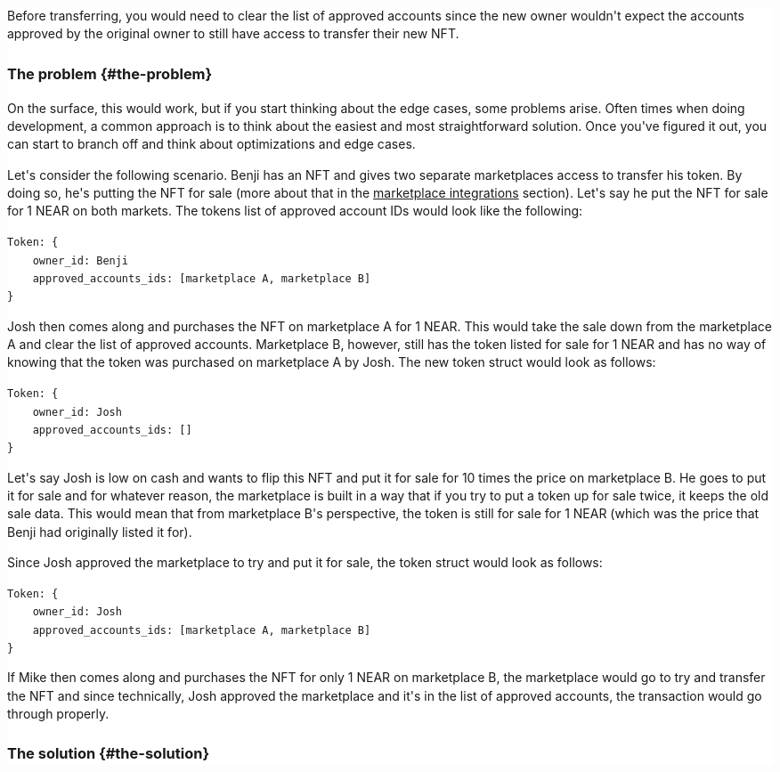 Before transferring, you would need to clear the list of approved accounts since the new owner wouldn't expect the accounts approved by the original owner to still have access to transfer their new NFT.

### The problem {#the-problem}

On the surface, this would work, but if you start thinking about the edge cases, some problems arise. Often times when doing development, a common approach is to think about the easiest and most straightforward solution. Once you've figured it out, you can start to branch off and think about optimizations and edge cases.

Let's consider the following scenario. Benji has an NFT and gives two separate marketplaces access to transfer his token. By doing so, he's putting the NFT for sale (more about that in the [marketplace integrations](#marketplace-integrations) section). Let's say he put the NFT for sale for 1 NEAR on both markets. The tokens list of approved account IDs would look like the following:

```
Token: {
    owner_id: Benji
    approved_accounts_ids: [marketplace A, marketplace B]
}
```

Josh then comes along and purchases the NFT on marketplace A for 1 NEAR. This would take the sale down from the marketplace A and clear the list of approved accounts. Marketplace B, however, still has the token listed for sale for 1 NEAR and has no way of knowing that the token was purchased on marketplace A by Josh. The new token struct would look as follows:

```
Token: {
    owner_id: Josh
    approved_accounts_ids: []
}
```

Let's say Josh is low on cash and wants to flip this NFT and put it for sale for 10 times the price on marketplace B. He goes to put it for sale and for whatever reason, the marketplace is built in a way that if you try to put a token up for sale twice, it keeps the old sale data. This would mean that from marketplace B's perspective, the token is still for sale for 1 NEAR (which was the price that Benji had originally listed it for).

Since Josh approved the marketplace to try and put it for sale, the token struct would look as follows:

```
Token: {
    owner_id: Josh
    approved_accounts_ids: [marketplace A, marketplace B]
}
```

If Mike then comes along and purchases the NFT for only 1 NEAR on marketplace B, the marketplace would go to try and transfer the NFT and since technically, Josh approved the marketplace and it's in the list of approved accounts, the transaction would go through properly.

### The solution {#the-solution}
